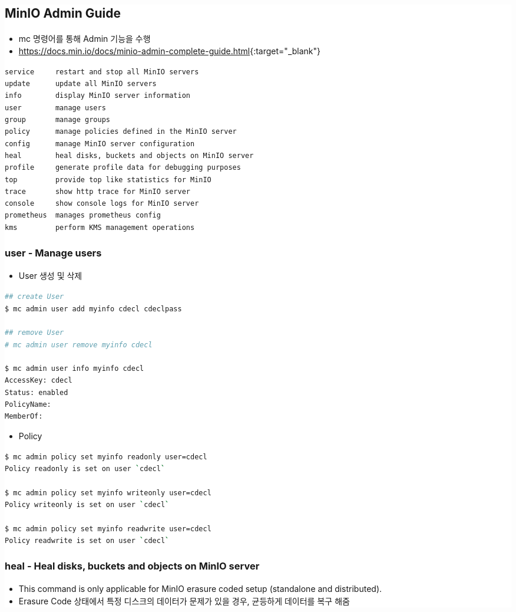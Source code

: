 
## MinIO Admin Guide
- mc 명령어를 통해 Admin 기능을 수행 
- <https://docs.min.io/docs/minio-admin-complete-guide.html>{:target="_blank"}

```
service     restart and stop all MinIO servers
update      update all MinIO servers
info        display MinIO server information
user        manage users
group       manage groups
policy      manage policies defined in the MinIO server
config      manage MinIO server configuration
heal        heal disks, buckets and objects on MinIO server
profile     generate profile data for debugging purposes
top         provide top like statistics for MinIO
trace       show http trace for MinIO server
console     show console logs for MinIO server
prometheus  manages prometheus config
kms         perform KMS management operations
```


### user - Manage users
- User 생성 및 삭제 

```sh
## create User
$ mc admin user add myinfo cdecl cdeclpass

## remove User
# mc admin user remove myinfo cdecl

$ mc admin user info myinfo cdecl             
AccessKey: cdecl                              
Status: enabled                               
PolicyName:                                   
MemberOf:                                     
```

- Policy

```sh
$ mc admin policy set myinfo readonly user=cdecl
Policy readonly is set on user `cdecl`

$ mc admin policy set myinfo writeonly user=cdecl
Policy writeonly is set on user `cdecl`

$ mc admin policy set myinfo readwrite user=cdecl
Policy readwrite is set on user `cdecl`
```


### heal - Heal disks, buckets and objects on MinIO server
- This command is only applicable for MinIO erasure coded setup (standalone and distributed).
- Erasure Code 상태에서 특정 디스크의 데이터가 문제가 있을 경우, 균등하게 데이터를 복구 해줌 
